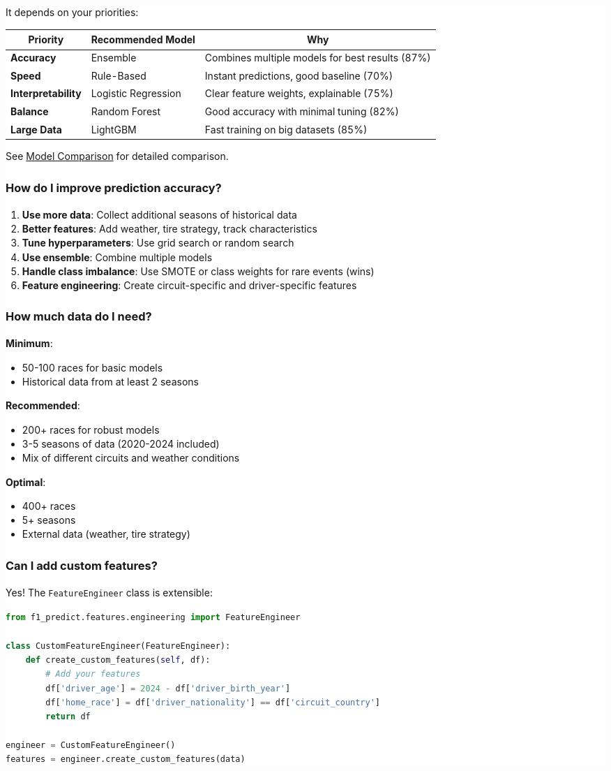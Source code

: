 It depends on your priorities:

| Priority | Recommended Model | Why |
|----------|-------------------|-----|
| **Accuracy** | Ensemble | Combines multiple models for best results (87%) |
| **Speed** | Rule-Based | Instant predictions, good baseline (70%) |
| **Interpretability** | Logistic Regression | Clear feature weights, explainable (75%) |
| **Balance** | Random Forest | Good accuracy with minimal tuning (82%) |
| **Large Data** | LightGBM | Fast training on big datasets (85%) |

See [Model Comparison](models/README.md) for detailed comparison.

### How do I improve prediction accuracy?

1. **Use more data**: Collect additional seasons of historical data
2. **Better features**: Add weather, tire strategy, track characteristics
3. **Tune hyperparameters**: Use grid search or random search
4. **Use ensemble**: Combine multiple models
5. **Handle class imbalance**: Use SMOTE or class weights for rare events (wins)
6. **Feature engineering**: Create circuit-specific and driver-specific features

### How much data do I need?

**Minimum**:
- 50-100 races for basic models
- Historical data from at least 2 seasons

**Recommended**:
- 200+ races for robust models
- 3-5 seasons of data (2020-2024 included)
- Mix of different circuits and weather conditions

**Optimal**:
- 400+ races
- 5+ seasons
- External data (weather, tire strategy)

### Can I add custom features?

Yes! The `FeatureEngineer` class is extensible:

```python
from f1_predict.features.engineering import FeatureEngineer

class CustomFeatureEngineer(FeatureEngineer):
    def create_custom_features(self, df):
        # Add your features
        df['driver_age'] = 2024 - df['driver_birth_year']
        df['home_race'] = df['driver_nationality'] == df['circuit_country']
        return df

engineer = CustomFeatureEngineer()
features = engineer.create_custom_features(data)
```
